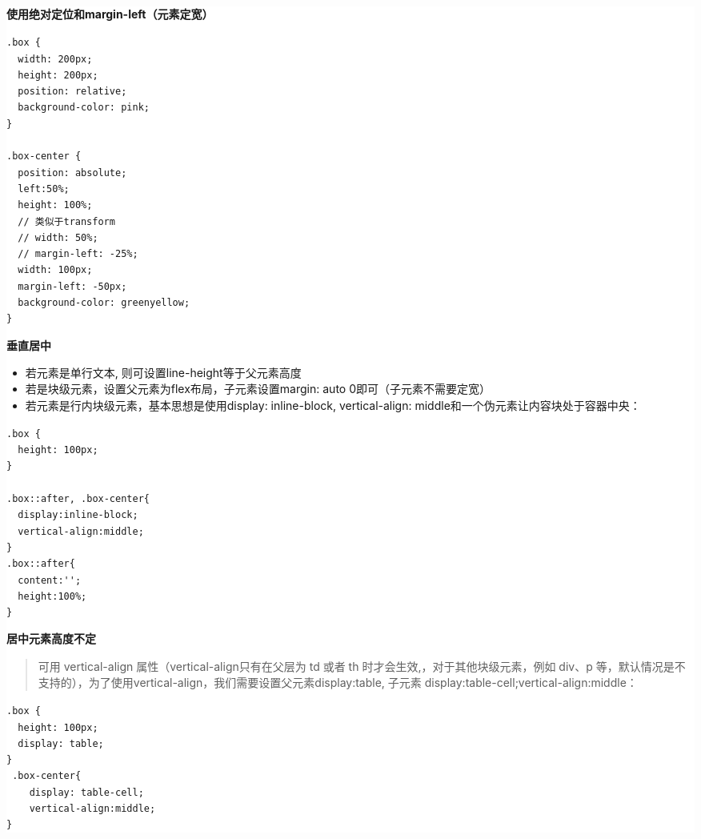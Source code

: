 **使用绝对定位和margin-left（元素定宽）**

```text
.box {
  width: 200px;
  height: 200px;
  position: relative;
  background-color: pink;
}

.box-center {
  position: absolute;
  left:50%;
  height: 100%;
  // 类似于transform
  // width: 50%;
  // margin-left: -25%;
  width: 100px;
  margin-left: -50px;
  background-color: greenyellow;
} 
```

**垂直居中**

- 若元素是单行文本, 则可设置line-height等于父元素高度
- 若是块级元素，设置父元素为flex布局，子元素设置margin: auto 0即可（子元素不需要定宽）
- 若元素是行内块级元素，基本思想是使用display: inline-block, vertical-align: middle和一个伪元素让内容块处于容器中央：

```text
.box {
  height: 100px;
}

.box::after, .box-center{
  display:inline-block;
  vertical-align:middle;
}
.box::after{
  content:'';
  height:100%;
} 
```

**居中元素高度不定**

> 可用 vertical-align 属性（vertical-align只有在父层为 td 或者 th 时才会生效,，对于其他块级元素，例如 div、p 等，默认情况是不支持的），为了使用vertical-align，我们需要设置父元素display:table, 子元素 display:table-cell;vertical-align:middle：

```text
.box {
  height: 100px;
  display: table;
}
 .box-center{
    display: table-cell;
    vertical-align:middle;
} 
```
